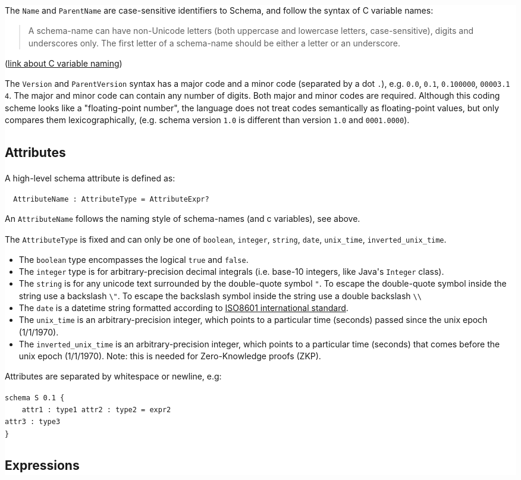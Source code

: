 The `Name` and `ParentName` are case-sensitive identifiers to Schema, and follow the syntax of C variable names:

> A schema-name can have non-Unicode letters (both uppercase and lowercase letters, case-sensitive), digits and underscores only.
> The first letter of a schema-name should be either a letter or an underscore.	

([link about C variable naming](https://www.programiz.com/c-programming/c-variables-constants))

The `Version` and `ParentVersion` syntax has a major code and a minor code (separated by a dot `.`),
e.g. `0.0`, `0.1`, `0.100000`, `00003.14`. The major and minor code can contain any number of digits. Both major and minor codes are required.
Although this coding scheme looks like a "floating-point number", the language does not treat codes semantically as floating-point values,
but only compares them lexicographically, (e.g. schema version `1.0` is different than version `1.0` and `0001.0000`).

## Attributes

A high-level schema attribute is defined as:

```
  AttributeName : AttributeType = AttributeExpr?
```

An `AttributeName` follows the naming style of schema-names (and c variables), see above.

The `AttributeType` is fixed and can only be one of `boolean`, `integer`, `string`, `date`, `unix_time`, `inverted_unix_time`.

- The `boolean` type encompasses the logical `true` and `false`.
- The `integer` type is for arbitrary-precision decimal integrals (i.e. base-10 integers, like Java's `Integer` class).
- The `string` is for any unicode text surrounded by the double-quote symbol `"`. 
  To escape the double-quote symbol inside the string use a backslash `\"`.
  To escape the backslash symbol inside the string use a double backslash `\\`
- The `date` is a datetime string formatted according to [ISO8601 international standard](https://en.wikipedia.org/wiki/ISO_8601).
- The `unix_time` is an arbitrary-precision integer, which points to a particular time (seconds) passed since the unix epoch (1/1/1970). 
- The `inverted_unix_time` is an arbitrary-precision integer, which points to a particular time (seconds) that comes before the unix epoch (1/1/1970).
Note: this is needed for Zero-Knowledge proofs (ZKP).

Attributes are separated by whitespace or newline, e.g:


```
schema S 0.1 {
	attr1 : type1 attr2 : type2 = expr2
attr3 : type3
}
```

## Expressions
